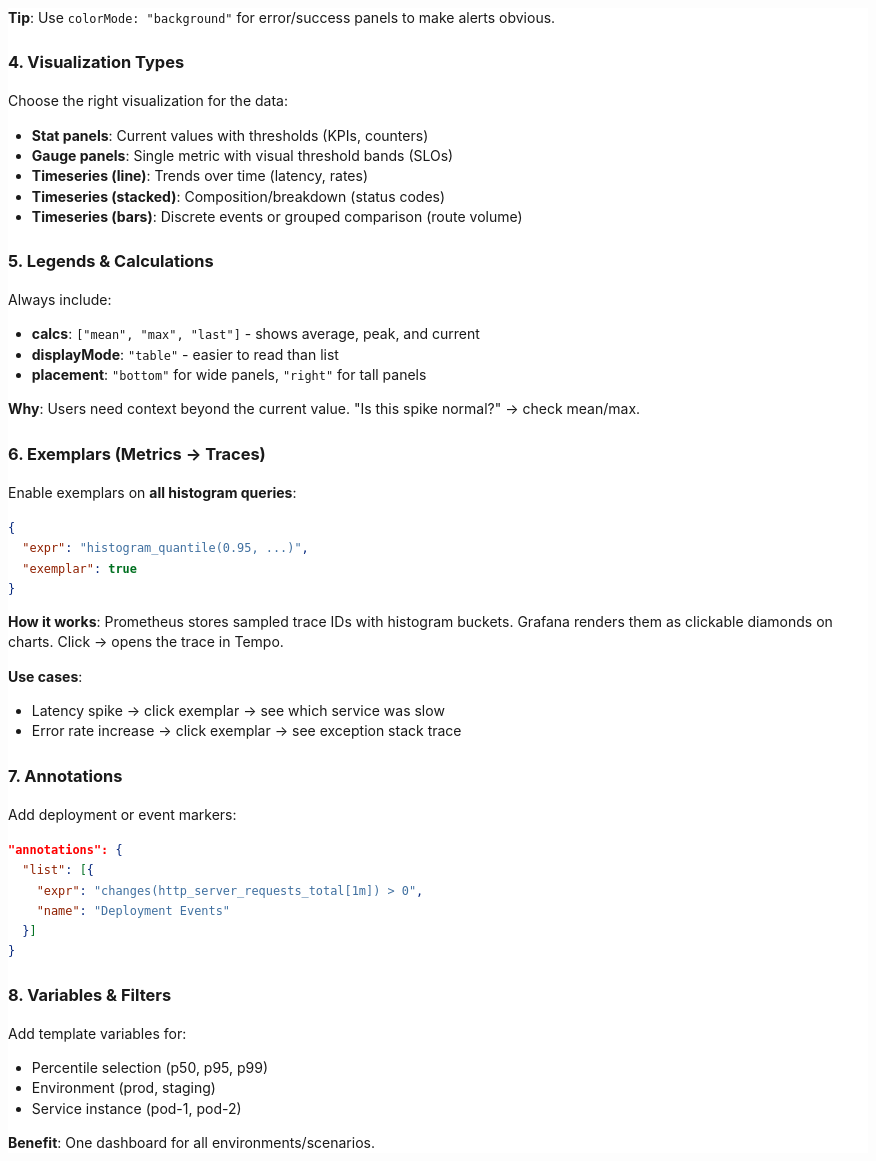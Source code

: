 **Tip**: Use `colorMode: "background"` for error/success panels to make alerts obvious.

### **4. Visualization Types**
Choose the right visualization for the data:
- **Stat panels**: Current values with thresholds (KPIs, counters)
- **Gauge panels**: Single metric with visual threshold bands (SLOs)
- **Timeseries (line)**: Trends over time (latency, rates)
- **Timeseries (stacked)**: Composition/breakdown (status codes)
- **Timeseries (bars)**: Discrete events or grouped comparison (route volume)

### **5. Legends & Calculations**
Always include:
- **calcs**: `["mean", "max", "last"]` - shows average, peak, and current
- **displayMode**: `"table"` - easier to read than list
- **placement**: `"bottom"` for wide panels, `"right"` for tall panels

**Why**: Users need context beyond the current value. "Is this spike normal?" → check mean/max.

### **6. Exemplars (Metrics → Traces)**
Enable exemplars on **all histogram queries**:
```json
{
  "expr": "histogram_quantile(0.95, ...)",
  "exemplar": true
}
```

**How it works**: Prometheus stores sampled trace IDs with histogram buckets. Grafana renders them as clickable diamonds on charts. Click → opens the trace in Tempo.

**Use cases**:
- Latency spike → click exemplar → see which service was slow
- Error rate increase → click exemplar → see exception stack trace

### **7. Annotations**
Add deployment or event markers:
```json
"annotations": {
  "list": [{
    "expr": "changes(http_server_requests_total[1m]) > 0",
    "name": "Deployment Events"
  }]
}
```

### **8. Variables & Filters**
Add template variables for:
- Percentile selection (p50, p95, p99)
- Environment (prod, staging)
- Service instance (pod-1, pod-2)

**Benefit**: One dashboard for all environments/scenarios.
